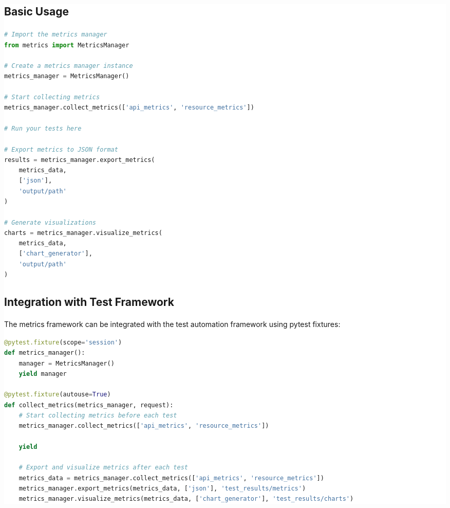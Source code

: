 ## Basic Usage

```python
# Import the metrics manager
from metrics import MetricsManager

# Create a metrics manager instance
metrics_manager = MetricsManager()

# Start collecting metrics
metrics_manager.collect_metrics(['api_metrics', 'resource_metrics'])

# Run your tests here

# Export metrics to JSON format
results = metrics_manager.export_metrics(
    metrics_data,
    ['json'],
    'output/path'
)

# Generate visualizations
charts = metrics_manager.visualize_metrics(
    metrics_data,
    ['chart_generator'],
    'output/path'
)
```

## Integration with Test Framework

The metrics framework can be integrated with the test automation framework using pytest fixtures:

```python
@pytest.fixture(scope='session')
def metrics_manager():
    manager = MetricsManager()
    yield manager

@pytest.fixture(autouse=True)
def collect_metrics(metrics_manager, request):
    # Start collecting metrics before each test
    metrics_manager.collect_metrics(['api_metrics', 'resource_metrics'])
    
    yield
    
    # Export and visualize metrics after each test
    metrics_data = metrics_manager.collect_metrics(['api_metrics', 'resource_metrics'])
    metrics_manager.export_metrics(metrics_data, ['json'], 'test_results/metrics')
    metrics_manager.visualize_metrics(metrics_data, ['chart_generator'], 'test_results/charts')
```
